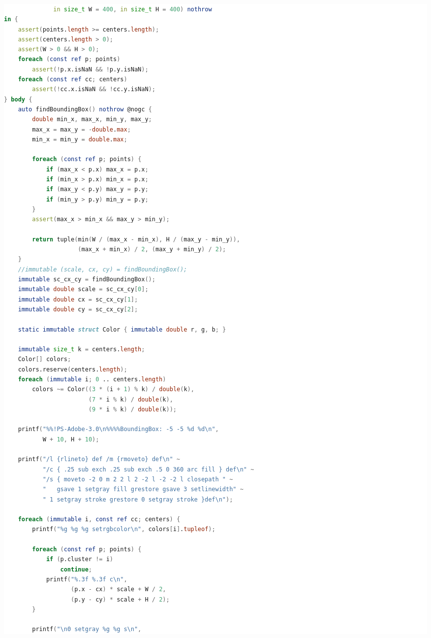 ```d
              in size_t W = 400, in size_t H = 400) nothrow
in {
    assert(points.length >= centers.length);
    assert(centers.length > 0);
    assert(W > 0 && H > 0);
    foreach (const ref p; points)
        assert(!p.x.isNaN && !p.y.isNaN);
    foreach (const ref cc; centers)
        assert(!cc.x.isNaN && !cc.y.isNaN);
} body {
    auto findBoundingBox() nothrow @nogc {
        double min_x, max_x, min_y, max_y;
        max_x = max_y = -double.max;
        min_x = min_y = double.max;

        foreach (const ref p; points) {
            if (max_x < p.x) max_x = p.x;
            if (min_x > p.x) min_x = p.x;
            if (max_y < p.y) max_y = p.y;
            if (min_y > p.y) min_y = p.y;
        }
        assert(max_x > min_x && max_y > min_y);

        return tuple(min(W / (max_x - min_x), H / (max_y - min_y)),
                     (max_x + min_x) / 2, (max_y + min_y) / 2);
    }
    //immutable (scale, cx, cy) = findBoundingBox();
    immutable sc_cx_cy = findBoundingBox();
    immutable double scale = sc_cx_cy[0];
    immutable double cx = sc_cx_cy[1];
    immutable double cy = sc_cx_cy[2];

    static immutable struct Color { immutable double r, g, b; }

    immutable size_t k = centers.length;
    Color[] colors;
    colors.reserve(centers.length);
    foreach (immutable i; 0 .. centers.length)
        colors ~= Color((3 * (i + 1) % k) / double(k),
                        (7 * i % k) / double(k),
                        (9 * i % k) / double(k));

    printf("%%!PS-Adobe-3.0\n%%%%BoundingBox: -5 -5 %d %d\n",
           W + 10, H + 10);

    printf("/l {rlineto} def /m {rmoveto} def\n" ~
           "/c { .25 sub exch .25 sub exch .5 0 360 arc fill } def\n" ~
           "/s { moveto -2 0 m 2 2 l 2 -2 l -2 -2 l closepath " ~
           "   gsave 1 setgray fill grestore gsave 3 setlinewidth" ~
           " 1 setgray stroke grestore 0 setgray stroke }def\n");

    foreach (immutable i, const ref cc; centers) {
        printf("%g %g %g setrgbcolor\n", colors[i].tupleof);

        foreach (const ref p; points) {
            if (p.cluster != i)
                continue;
            printf("%.3f %.3f c\n",
                   (p.x - cx) * scale + W / 2,
                   (p.y - cy) * scale + H / 2);
        }

        printf("\n0 setgray %g %g s\n",
```
